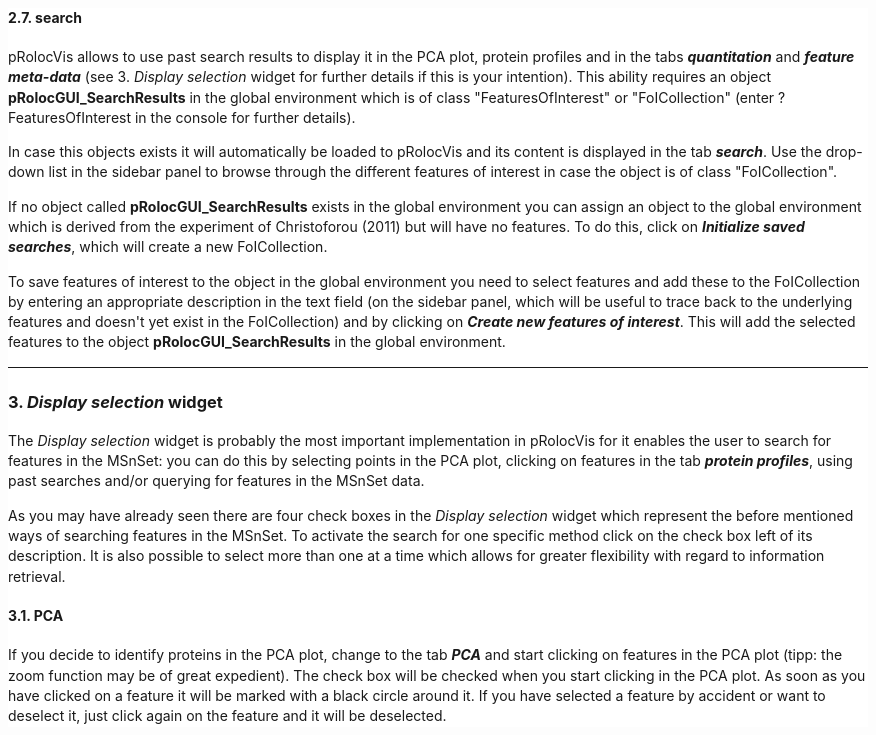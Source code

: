 <a id="tabspRolocVisSearch"></a>
#### 2.7. search  
pRolocVis allows to use past search results to display it in the PCA plot,
protein profiles and in the tabs **_quantitation_** and **_feature meta-data_**
(see 3. *Display selection* widget for further details if this is your intention). 
This ability requires an object **pRolocGUI_SearchResults** in the global 
environment which is of class "FeaturesOfInterest" or "FoICollection" 
(enter ?FeaturesOfInterest in the console for further details).

In case this objects exists it will automatically be loaded to pRolocVis and
its content is displayed in the tab **_search_**. Use the drop-down list in the
sidebar panel to browse through the different features of interest in case 
the object is of class "FoICollection". 

If no object called **pRolocGUI_SearchResults** exists in the global 
environment
you can assign an object to the global environment which is derived from the
experiment of Christoforou (2011) but will have no features. To do this,
click on **_Initialize saved searches_**, which will create a new 
FoICollection.

To save features of interest to the object in the global environment you need
to select features and add these to the FoICollection by entering an 
appropriate description in the text field (on the sidebar panel, which will
be useful to trace back to the underlying features and doesn't yet exist in 
the FoICollection) and by clicking on **_Create new features of interest_**.
This will add the selected features to the object **pRolocGUI_SearchResults**
in the global environment.

-------------------
<a id="display"></a>
### 3. *Display selection* widget
The *Display selection* widget is probably the most important implementation 
in pRolocVis for it enables the user to search for features in the MSnSet: 
you can do this by selecting points in the PCA plot, clicking on features 
in the tab **_protein profiles_**, using past searches and/or querying for 
features in the MSnSet data.

As you may have already seen there are four check boxes in the 
*Display selection* widget
which represent the before mentioned ways of searching features in the MSnSet. 
To activate the search for one specific method click on the check box left of
its description. It is also possible to select more than one at a time which 
allows for greater flexibility with regard to information retrieval.

<a id="displayPCA"></a>
#### 3.1. PCA 
If you decide to identify proteins in the PCA plot, change to the tab 
**_PCA_** and start clicking on features in the PCA plot 
(tipp: the zoom function may be of great expedient). The check box 
will be checked when you start clicking in the PCA plot. As soon as you have 
clicked on a feature it will be marked with a black circle around it. 
If you have selected a feature by accident or want to deselect it, 
just click again on the feature and it will be deselected. 
